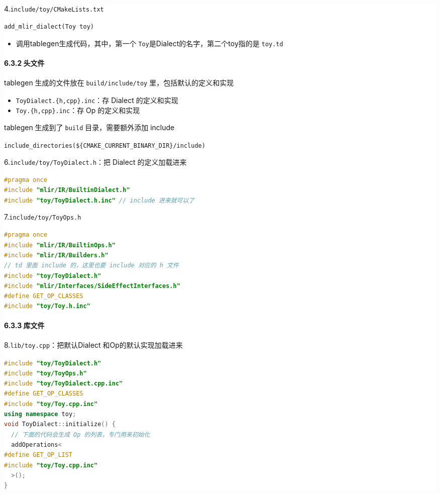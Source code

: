 4.`include/toy/CMakeLists.txt`

```
add_mlir_dialect(Toy toy)
```

- 调用tablegen生成代码，其中，第一个 `Toy`是Dialect的名字，第二个toy指的是 `toy.td`

#### 6.3.2 头文件

tablegen 生成的文件放在 `build/include/toy` 里，包括默认的定义和实现

- `ToyDialect.{h,cpp}.inc`：存 Dialect 的定义和实现
- `Toy.{h,cpp}.inc`：存 Op 的定义和实现

tablegen 生成到了 `build` 目录，需要额外添加 include

```
include_directories(${CMAKE_CURRENT_BINARY_DIR}/include)
```

6.`include/toy/ToyDialect.h`：把 Dialect 的定义加载进来

```c++
#pragma once
#include "mlir/IR/BuiltinDialect.h"
#include "toy/ToyDialect.h.inc" // include 进来就可以了
```

7.`include/toy/ToyOps.h`

```c++
#pragma once
#include "mlir/IR/BuiltinOps.h"
#include "mlir/IR/Builders.h"
// td 里面 include 的，这里也要 include 对应的 h 文件
#include "toy/ToyDialect.h"
#include "mlir/Interfaces/SideEffectInterfaces.h"
#define GET_OP_CLASSES
#include "toy/Toy.h.inc"
```

#### 6.3.3 库文件

8.`lib/toy.cpp`：把默认Dialect 和Op的默认实现加载进来

```c++
#include "toy/ToyDialect.h"
#include "toy/ToyOps.h"
#include "toy/ToyDialect.cpp.inc"
#define GET_OP_CLASSES
#include "toy/Toy.cpp.inc"
using namespace toy;
void ToyDialect::initialize() {
  // 下面的代码会生成 Op 的列表，专门用来初始化
  addOperations<
#define GET_OP_LIST
#include "toy/Toy.cpp.inc"
  >();
}
```
